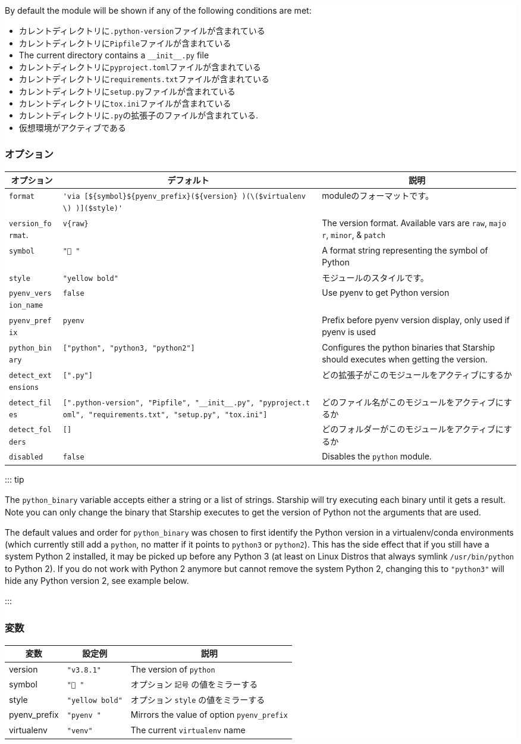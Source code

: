 By default the module will be shown if any of the following conditions are met:

- カレントディレクトリに`.python-version`ファイルが含まれている
- カレントディレクトリに`Pipfile`ファイルが含まれている
- The current directory contains a `__init__.py` file
- カレントディレクトリに`pyproject.toml`ファイルが含まれている
- カレントディレクトリに`requirements.txt`ファイルが含まれている
- カレントディレクトリに`setup.py`ファイルが含まれている
- カレントディレクトリに`tox.ini`ファイルが含まれている
- カレントディレクトリに`.py`の拡張子のファイルが含まれている.
- 仮想環境がアクティブである

### オプション

| オプション                | デフォルト                                                                                                        | 説明                                                                                     |
| -------------------- | ------------------------------------------------------------------------------------------------------------ | -------------------------------------------------------------------------------------- |
| `format`             | `'via [${symbol}${pyenv_prefix}(${version} )(\($virtualenv\) )]($style)'`                                  | moduleのフォーマットです。                                                                       |
| `version_format`.    | `v{raw}`                                                                                                     | The version format. Available vars are `raw`, `major`, `minor`, & `patch`              |
| `symbol`             | `"🐍 "`                                                                                                       | A format string representing the symbol of Python                                      |
| `style`              | `"yellow bold"`                                                                                              | モジュールのスタイルです。                                                                          |
| `pyenv_version_name` | `false`                                                                                                      | Use pyenv to get Python version                                                        |
| `pyenv_prefix`       | `pyenv`                                                                                                      | Prefix before pyenv version display, only used if pyenv is used                        |
| `python_binary`      | `["python", "python3, "python2"]`                                                                            | Configures the python binaries that Starship should executes when getting the version. |
| `detect_extensions`  | `[".py"]`                                                                                                    | どの拡張子がこのモジュールをアクティブにするか                                                                |
| `detect_files`       | `[".python-version", "Pipfile", "__init__.py", "pyproject.toml", "requirements.txt", "setup.py", "tox.ini"]` | どのファイル名がこのモジュールをアクティブにするか                                                              |
| `detect_folders`     | `[]`                                                                                                         | どのフォルダーがこのモジュールをアクティブにするか                                                              |
| `disabled`           | `false`                                                                                                      | Disables the `python` module.                                                          |

::: tip

The `python_binary` variable accepts either a string or a list of strings. Starship will try executing each binary until it gets a result. Note you can only change the binary that Starship executes to get the version of Python not the arguments that are used.

The default values and order for `python_binary` was chosen to first identify the Python version in a virtualenv/conda environments (which currently still add a `python`, no matter if it points to `python3` or `python2`). This has the side effect that if you still have a system Python 2 installed, it may be picked up before any Python 3 (at least on Linux Distros that always symlink `/usr/bin/python` to Python 2). If you do not work with Python 2 anymore but cannot remove the system Python 2, changing this to `"python3"` will hide any Python version 2, see example below.

:::

### 変数

| 変数           | 設定例             | 説明                                         |
| ------------ | --------------- | ------------------------------------------ |
| version      | `"v3.8.1"`      | The version of `python`                    |
| symbol       | `"🐍 "`          | オプション `記号` の値をミラーする                        |
| style        | `"yellow bold"` | オプション `style` の値をミラーする                     |
| pyenv_prefix | `"pyenv "`      | Mirrors the value of option `pyenv_prefix` |
| virtualenv   | `"venv"`        | The current `virtualenv` name              |
